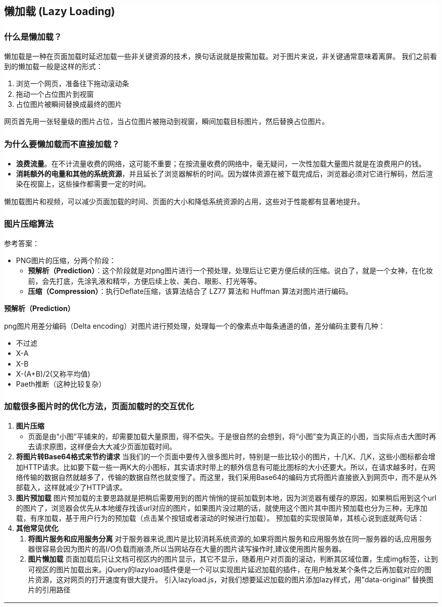
## 懒加载 (Lazy Loading)

### 什么是懒加载？

懒加载是一种在页面加载时延迟加载一些非关键资源的技术，换句话说就是按需加载。对于图片来说，非关键通常意味着离屏。 我们之前看到的懒加载一般是这样的形式：

1.  浏览一个网页，准备往下拖动滚动条
2.  拖动一个占位图片到视窗
3.  占位图片被瞬间替换成最终的图片

网页首先用一张轻量级的图片占位，当占位图片被拖动到视窗，瞬间加载目标图片，然后替换占位图片。

### 为什么要懒加载而不直接加载？

-   **浪费流量**。在不计流量收费的网络，这可能不重要；在按流量收费的网络中，毫无疑问，一次性加载大量图片就是在浪费用户的钱。
-   **消耗额外的电量和其他的系统资源**，并且延长了浏览器解析的时间。因为媒体资源在被下载完成后，浏览器必须对它进行解码，然后渲染在视窗上，这些操作都需要一定的时间。

懒加载图片和视频，可以减少页面加载的时间、页面的大小和降低系统资源的占用，这些对于性能都有显著地提升。

### 图片压缩算法

参考答案：

-   PNG图片的压缩，分两个阶段：
    -   **预解析（Prediction）**：这个阶段就是对png图片进行一个预处理，处理后让它更方便后续的压缩。说白了，就是一个女神，在化妆前，会先打底，先涂乳液和精华，方便后续上妆、美白、眼影、打光等等。
    -   **压缩（Compression）**：执行Deflate压缩，该算法结合了 LZ77 算法和 Huffman 算法对图片进行编码。

**预解析（Prediction）**

png图片用差分编码（Delta encoding）对图片进行预处理，处理每一个的像素点中每条通道的值，差分编码主要有几种：

-   不过滤
-   X-A
-   X-B
-   X-(A+B)/2(又称平均值)
-   Paeth推断（这种比较复杂）

### 加载很多图片时的优化方法，页面加载时的交互优化

1.  **图片压缩**
    -   页面是由“小图”平铺来的，却需要加载大量原图，得不偿失。于是很自然的会想到，将“小图”变为真正的小图，当实际点击大图时再去请求原图，这样便会大大减少页面加载时间。
2.  **将图片转Base64格式来节约请求**
    当我们的一个页面中要传入很多图片时，特别是一些比较小的图片，十几K、几K，这些小图标都会增加HTTP请求。比如要下载一些一两K大的小图标，其实请求时带上的额外信息有可能比图标的大小还要大。所以，在请求越多时，在网络传输的数据自然就越多了，传输的数据自然也就变慢了。而这里，我们采用Base64的编码方式将图片直接嵌入到网页中，而不是从外部载入，这样就减少了HTTP请求。
3.  **图片预加载**
    图片预加载的主要思路就是把稍后需要用到的图片悄悄的提前加载到本地，因为浏览器有缓存的原因，如果稍后用到这个url的图片了，浏览器会优先从本地缓存找该url对应的图片，如果图片没过期的话，就使用这个图片其中图片预加载也分为三种，无序加载，有序加载，基于用户行为的预加载（点击某个按钮或者滚动的时候进行加载）。 预加载的实现很简单，其核心说到底就两句话：
4.  **其他常见优化**
    1.  **将图片服务和应用服务分离** 对于服务器来说,图片是比较消耗系统资源的,如果将图片服务和应用服务放在同一服务器的话,应用服务器很容易会因为图片的高I/O负载而崩溃,所以当网站存在大量的图片读写操作时,建议使用图片服务器。
    2.  **图片懒加载** 页面加载后只让文档可视区内的图片显示，其它不显示，随着用户对页面的滚动，判断其区域位置，生成img标签，让到可视区的图片加载出来。jQuery的lazyload插件便是一个可以实现图片延迟加载的插件，在用户触发某个条件之后再加载对应的图片资源，这对网页的打开速度有很大提升。 引入lazyload.js，对我们想要延迟加载的图片添加lazy样式，用”data-original” 替换图片的引用路径

---